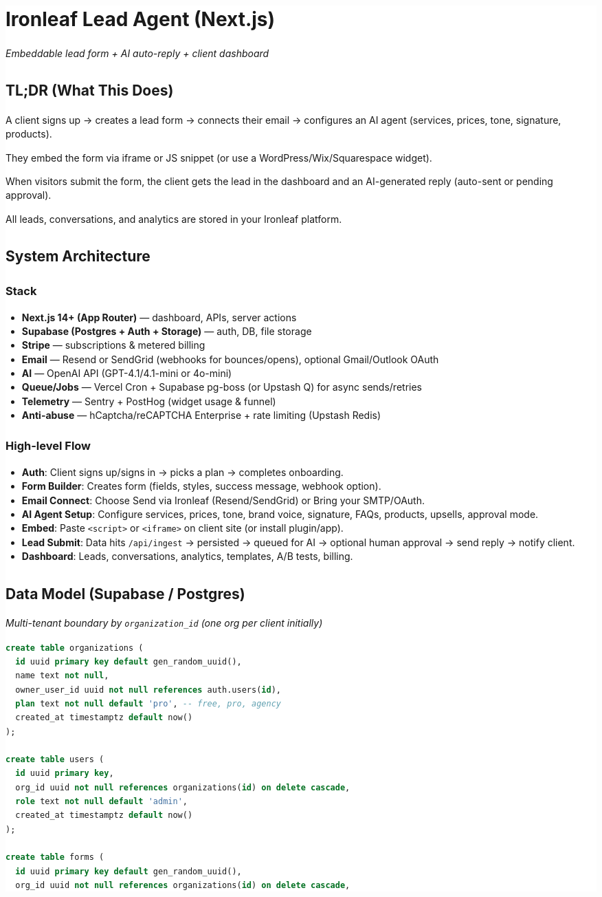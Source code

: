 # Ironleaf Lead Agent (Next.js)

_Embeddable lead form + AI auto-reply + client dashboard_

## TL;DR (What This Does)

A client signs up → creates a lead form → connects their email → configures an AI agent (services, prices, tone, signature, products).

They embed the form via iframe or JS snippet (or use a WordPress/Wix/Squarespace widget).

When visitors submit the form, the client gets the lead in the dashboard and an AI-generated reply (auto-sent or pending approval).

All leads, conversations, and analytics are stored in your Ironleaf platform.

## System Architecture

### Stack

- **Next.js 14+ (App Router)** — dashboard, APIs, server actions
- **Supabase (Postgres + Auth + Storage)** — auth, DB, file storage
- **Stripe** — subscriptions & metered billing
- **Email** — Resend or SendGrid (webhooks for bounces/opens), optional Gmail/Outlook OAuth
- **AI** — OpenAI API (GPT-4.1/4.1-mini or 4o-mini)
- **Queue/Jobs** — Vercel Cron + Supabase pg-boss (or Upstash Q) for async sends/retries
- **Telemetry** — Sentry + PostHog (widget usage & funnel)
- **Anti-abuse** — hCaptcha/reCAPTCHA Enterprise + rate limiting (Upstash Redis)

### High-level Flow

- **Auth**: Client signs up/signs in → picks a plan → completes onboarding.
- **Form Builder**: Creates form (fields, styles, success message, webhook option).
- **Email Connect**: Choose Send via Ironleaf (Resend/SendGrid) or Bring your SMTP/OAuth.
- **AI Agent Setup**: Configure services, prices, tone, brand voice, signature, FAQs, products, upsells, approval mode.
- **Embed**: Paste `<script>` or `<iframe>` on client site (or install plugin/app).
- **Lead Submit**: Data hits `/api/ingest` → persisted → queued for AI → optional human approval → send reply → notify client.
- **Dashboard**: Leads, conversations, analytics, templates, A/B tests, billing.

## Data Model (Supabase / Postgres)

_Multi-tenant boundary by `organization_id` (one org per client initially)_

```sql
create table organizations (
  id uuid primary key default gen_random_uuid(),
  name text not null,
  owner_user_id uuid not null references auth.users(id),
  plan text not null default 'pro', -- free, pro, agency
  created_at timestamptz default now()
);

create table users (
  id uuid primary key,
  org_id uuid not null references organizations(id) on delete cascade,
  role text not null default 'admin',
  created_at timestamptz default now()
);

create table forms (
  id uuid primary key default gen_random_uuid(),
  org_id uuid not null references organizations(id) on delete cascade,
```